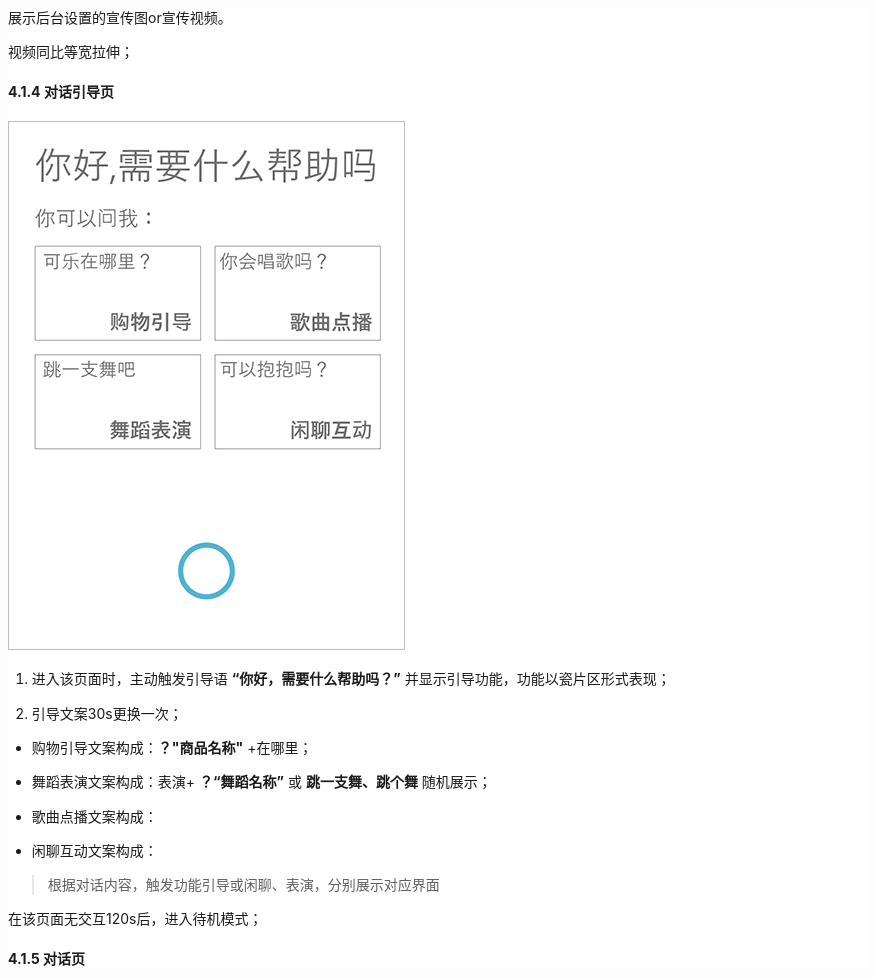 展示后台设置的宣传图or宣传视频。

视频同比等宽拉伸；



#### 4.1.4 对话引导页

![](https://raw.githubusercontent.com/516748229/picgo/master/%E4%B8%BB%E5%8A%A8%E5%BC%95%E5%AF%BC%E9%A1%B5.png)

1. 进入该页面时，主动触发引导语  **“你好，需要什么帮助吗？”**  并显示引导功能，功能以瓷片区形式表现；

2. 引导文案30s更换一次；

- 购物引导文案构成：**？"商品名称"**   +在哪里；

- 舞蹈表演文案构成：表演+   **？“舞蹈名称”** 或 **跳一支舞、跳个舞** 随机展示；
- 歌曲点播文案构成：
- 闲聊互动文案构成：

> 根据对话内容，触发功能引导或闲聊、表演，分别展示对应界面

在该页面无交互120s后，进入待机模式；



#### 4.1.5 对话页
